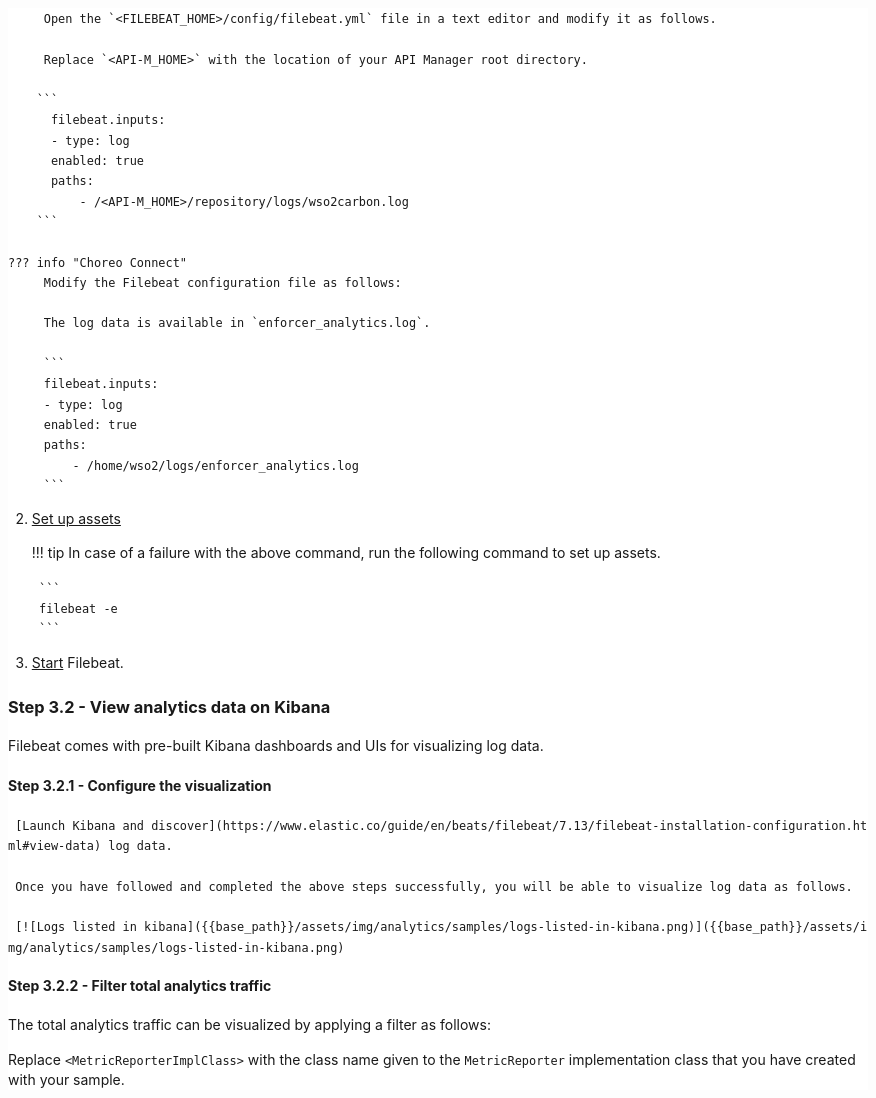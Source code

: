          Open the `<FILEBEAT_HOME>/config/filebeat.yml` file in a text editor and modify it as follows. 
         
         Replace `<API-M_HOME>` with the location of your API Manager root directory.

        ```
          filebeat.inputs:
          - type: log
          enabled: true
          paths:
              - /<API-M_HOME>/repository/logs/wso2carbon.log
        ```

    ??? info "Choreo Connect"
         Modify the Filebeat configuration file as follows:
         
         The log data is available in `enforcer_analytics.log`.

         ```
         filebeat.inputs:
         - type: log
         enabled: true
         paths:
             - /home/wso2/logs/enforcer_analytics.log
         ```

2. <a href="https://www.elastic.co/guide/en/beats/filebeat/7.13/filebeat-installation-configuration.html#setup-asset" target="_blank">Set up assets</a>
         
    !!! tip
        In case of a failure with the above command, run the following command to set up assets.

        ```
        filebeat -e
        ```

3. [Start](https://www.elastic.co/guide/en/beats/filebeat/7.13/filebeat-installation-configuration.html#start) Filebeat.

### Step 3.2 - View analytics data on Kibana

Filebeat comes with pre-built Kibana dashboards and UIs for visualizing log data. 

#### Step 3.2.1 - Configure the visualization

     [Launch Kibana and discover](https://www.elastic.co/guide/en/beats/filebeat/7.13/filebeat-installation-configuration.html#view-data) log data.

     Once you have followed and completed the above steps successfully, you will be able to visualize log data as follows.

     [![Logs listed in kibana]({{base_path}}/assets/img/analytics/samples/logs-listed-in-kibana.png)]({{base_path}}/assets/img/analytics/samples/logs-listed-in-kibana.png)

#### Step 3.2.2 - Filter total analytics traffic

The total analytics traffic can be visualized by applying a filter as follows:

Replace `<MetricReporterImplClass>` with the class name given to the `MetricReporter` implementation class that you have created with your sample.
